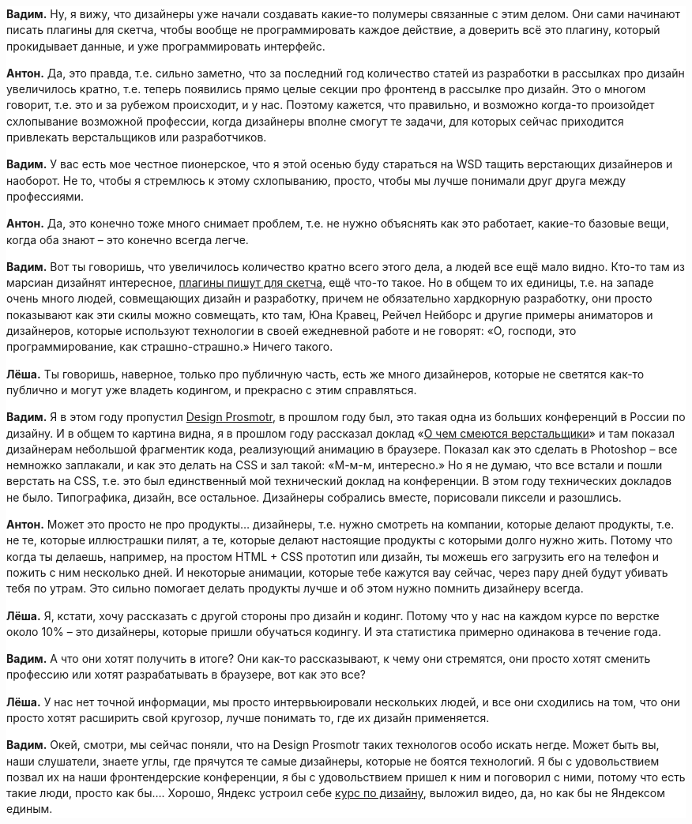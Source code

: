 **Вадим.** Ну, я вижу, что дизайнеры уже начали создавать какие-то полумеры связанные с этим делом. Они сами начинают писать плагины для скетча, чтобы вообще не программировать каждое действие, а доверить всё это плагину, который прокидывает данные, и уже программировать интерфейс.

**Антон.** Да, это правда, т.е. сильно заметно, что за последний год количество статей из разработки в рассылках про дизайн увеличилось кратно, т.е. теперь появились прямо целые секции про фронтенд в рассылке про дизайн. Это о многом говорит, т.е. это и за рубежом происходит, и у нас. Поэтому кажется, что правильно, и возможно когда-то произойдет схлопывание возможной профессии, когда дизайнеры вполне смогут те задачи, для которых сейчас приходится привлекать верстальщиков или разработчиков.

**Вадим.** У вас есть мое честное пионерское, что я этой осенью буду стараться на WSD тащить верстающих дизайнеров и наоборот. Не то, чтобы я стремлюсь к этому схлопыванию, просто, чтобы мы лучше понимали друг друга между профессиями.

**Антон.** Да, это конечно тоже много снимает проблем, т.е. не нужно объяснять как это работает, какие-то базовые вещи, когда оба знают – это конечно всегда легче.

**Вадим.** Вот ты говоришь, что увеличилось количество кратно всего этого дела, а людей все ещё мало видно. Кто-то там из марсиан дизайнят интересное, [плагины пишут для скетча](https://github.com/romashamin?tab=repositories), ещё что-то такое. Но в общем то их единицы, т.е. на западе очень много людей, совмещающих дизайн и разработку, причем не обязательно хардкорную разработку, они просто показывают как эти скилы можно совмещать, кто там, Юна Кравец, Рейчел Нейборс и другие примеры аниматоров и дизайнеров, которые используют технологии в своей ежедневной работе и не говорят: «О, господи, это программирование, как страшно-страшно.» Ничего такого.

**Лёша.** Ты говоришь, наверное, только про публичную часть, есть же много дизайнеров, которые не светятся как-то публично и могут уже владеть кодингом, и прекрасно с этим справляться.

**Вадим.** Я в этом году пропустил [Design Prosmotr](http://designprosmotr.ru/), в прошлом году был, это такая одна из больших конференций в России по дизайну. И в общем то картина видна, я в прошлом году рассказал доклад «[О чем смеются верстальщики](https://www.youtube.com/watch?v=lW4uzJp6uIg)» и там показал дизайнерам небольшой фрагментик кода, реализующий анимацию в браузере. Показал как это сделать в Photoshop – все немножко заплакали, и как это делать на CSS и зал такой: «М-м-м, интересно.» Но я не думаю, что все встали и пошли верстать на CSS, т.е. это был единственный мой технический доклад на конференции. В этом году технических докладов не было. Типографика, дизайн, все остальное. Дизайнеры собрались вместе, порисовали пиксели и разошлись.

**Антон.** Может это просто не про продукты… дизайнеры, т.е. нужно смотреть на компании, которые делают продукты, т.е. не те, которые иллюстрашки пилят, а те, которые делают настоящие продукты с которыми долго нужно жить. Потому что когда ты делаешь, например, на простом HTML + CSS прототип или дизайн, ты можешь его загрузить его на телефон и пожить с ним несколько дней. И некоторые анимации, которые тебе кажутся вау сейчас, через пару дней будут убивать тебя по утрам. Это сильно помогает делать продукты лучше и об этом нужно помнить дизайнеру всегда.

**Лёша.** Я, кстати, хочу рассказать с другой стороны про дизайн и кодинг. Потому что у нас на каждом курсе по верстке около 10% – это дизайнеры, которые пришли обучаться кодингу. И эта статистика примерно одинакова в течение года.

**Вадим.** А что они хотят получить в итоге? Они как-то рассказывают, к чему они стремятся, они просто хотят сменить профессию или хотят разрабатывать в браузере, вот как это все?

**Лёша.** У нас нет точной информации, мы просто интервьюировали нескольких людей, и все они сходились на том, что они просто хотят расширить свой кругозор, лучше понимать то, где их дизайн применяется.

**Вадим.** Окей, смотри, мы сейчас поняли, что на Design Prosmotr таких технологов особо искать негде. Может быть вы, наши слушатели, знаете углы, где прячутся те самые дизайнеры, которые не боятся технологий. Я бы с удовольствием позвал их на наши фронтендерские конференции, я бы с удовольствием пришел к ним и поговорил с ними, потому что есть такие люди, просто как бы…. Хорошо, Яндекс устроил себе [курс по дизайну](https://www.youtube.com/playlist?list=PLLkvpHo_HuBMU_fM4v-VS5VbUi9QuKyDR), выложил видео, да, но как бы не Яндексом единым.
